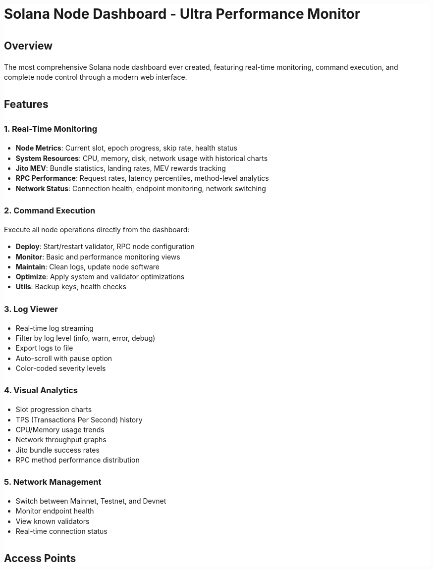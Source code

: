 # Solana Node Dashboard - Ultra Performance Monitor

## Overview

The most comprehensive Solana node dashboard ever created, featuring real-time monitoring, command execution, and complete node control through a modern web interface.

## Features

### 1. Real-Time Monitoring
- **Node Metrics**: Current slot, epoch progress, skip rate, health status
- **System Resources**: CPU, memory, disk, network usage with historical charts
- **Jito MEV**: Bundle statistics, landing rates, MEV rewards tracking
- **RPC Performance**: Request rates, latency percentiles, method-level analytics
- **Network Status**: Connection health, endpoint monitoring, network switching

### 2. Command Execution
Execute all node operations directly from the dashboard:
- **Deploy**: Start/restart validator, RPC node configuration
- **Monitor**: Basic and performance monitoring views
- **Maintain**: Clean logs, update node software
- **Optimize**: Apply system and validator optimizations
- **Utils**: Backup keys, health checks

### 3. Log Viewer
- Real-time log streaming
- Filter by log level (info, warn, error, debug)
- Export logs to file
- Auto-scroll with pause option
- Color-coded severity levels

### 4. Visual Analytics
- Slot progression charts
- TPS (Transactions Per Second) history
- CPU/Memory usage trends
- Network throughput graphs
- Jito bundle success rates
- RPC method performance distribution

### 5. Network Management
- Switch between Mainnet, Testnet, and Devnet
- Monitor endpoint health
- View known validators
- Real-time connection status

## Access Points
